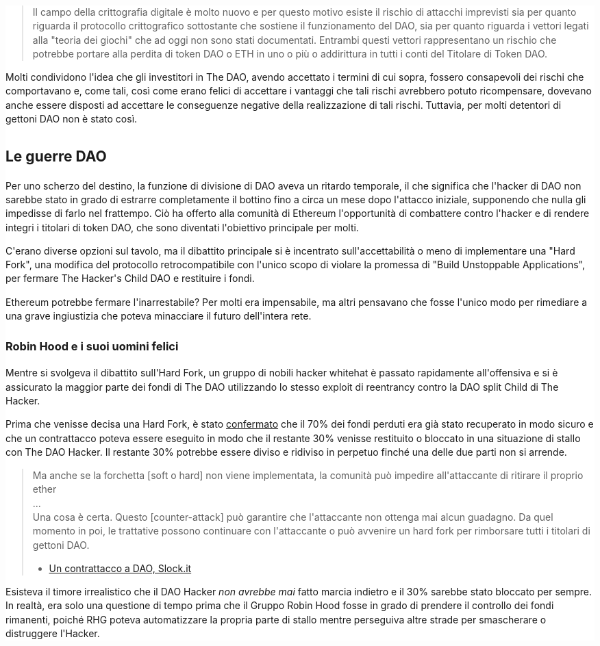 > Il campo della crittografia digitale è molto nuovo e per questo motivo esiste il rischio di attacchi imprevisti sia per quanto riguarda il protocollo crittografico sottostante che sostiene il funzionamento del DAO, sia per quanto riguarda i vettori legati alla "teoria dei giochi" che ad oggi non sono stati documentati. Entrambi questi vettori rappresentano un rischio che potrebbe portare alla perdita di token DAO o ETH in uno o più o addirittura in tutti i conti del Titolare di Token DAO.

Molti condividono l'idea che gli investitori in The DAO, avendo accettato i termini di cui sopra, fossero consapevoli dei rischi che comportavano e, come tali, così come erano felici di accettare i vantaggi che tali rischi avrebbero potuto ricompensare, dovevano anche essere disposti ad accettare le conseguenze negative della realizzazione di tali rischi. Tuttavia, per molti detentori di gettoni DAO non è stato così.

## Le guerre DAO

Per uno scherzo del destino, la funzione di divisione di DAO aveva un ritardo temporale, il che significa che l'hacker di DAO non sarebbe stato in grado di estrarre completamente il bottino fino a circa un mese dopo l'attacco iniziale, supponendo che nulla gli impedisse di farlo nel frattempo. Ciò ha offerto alla comunità di Ethereum l'opportunità di combattere contro l'hacker e di rendere integri i titolari di token DAO, che sono diventati l'obiettivo principale per molti.

C'erano diverse opzioni sul tavolo, ma il dibattito principale si è incentrato sull'accettabilità o meno di implementare una "Hard Fork", una modifica del protocollo retrocompatibile con l'unico scopo di violare la promessa di "Build Unstoppable Applications", per fermare The Hacker's Child DAO e restituire i fondi.

Ethereum potrebbe fermare l'inarrestabile? Per molti era impensabile, ma altri pensavano che fosse l'unico modo per rimediare a una grave ingiustizia che poteva minacciare il futuro dell'intera rete.

### Robin Hood e i suoi uomini felici

Mentre si svolgeva il dibattito sull'Hard Fork, un gruppo di nobili hacker whitehat è passato rapidamente all'offensiva e si è assicurato la maggior parte dei fondi di The DAO utilizzando lo stesso exploit di reentrancy contro la DAO split Child di The Hacker.

Prima che venisse decisa una Hard Fork, è stato [confermato](https://old.reddit.com/r/ethereum/comments/4p7mhc/update_on_the_white_hat_attack/d4ip04w/) che il 70% dei fondi perduti era già stato recuperato in modo sicuro e che un contrattacco poteva essere eseguito in modo che il restante 30% venisse restituito o bloccato in una situazione di stallo con The DAO Hacker. Il restante 30% potrebbe essere diviso e ridiviso in perpetuo finché una delle due parti non si arrende.

> Ma anche se la forchetta [soft o hard] non viene implementata, la comunità può impedire all'attaccante di ritirare il proprio ether  
> ...  
> Una cosa è certa. Questo [counter-attack] può garantire che l'attaccante non ottenga mai alcun guadagno. Da quel momento in poi, le trattative possono continuare con l'attaccante o può avvenire un hard fork per rimborsare tutti i titolari di gettoni DAO.
> 
> - [Un contrattacco a DAO, Slock.it](https://blog.slock.it/a-dao-counter-attack-613548408dd7#.sthdgppgx)

Esisteva il timore irrealistico che il DAO Hacker _non avrebbe mai_ fatto marcia indietro e il 30% sarebbe stato bloccato per sempre. In realtà, era solo una questione di tempo prima che il Gruppo Robin Hood fosse in grado di prendere il controllo dei fondi rimanenti, poiché RHG poteva automatizzare la propria parte di stallo mentre perseguiva altre strade per smascherare o distruggere l'Hacker.
